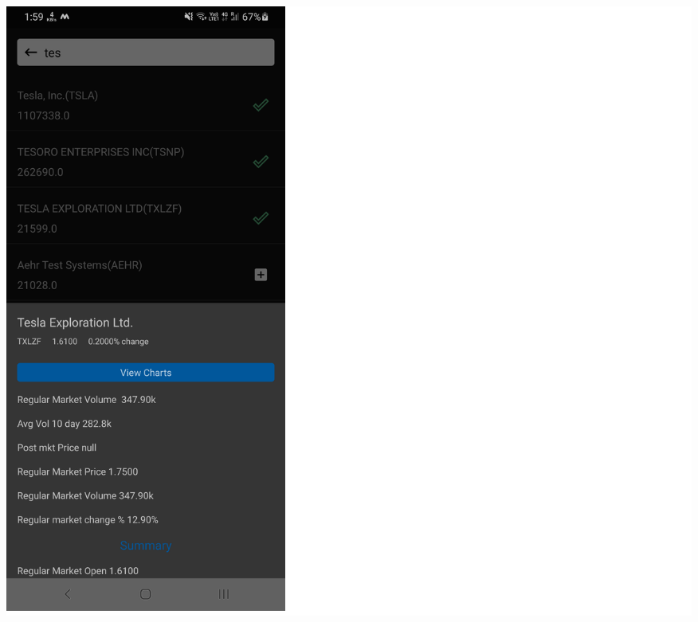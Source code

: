   <img src="https://github.com/piyush052/Barclays/blob/master/11.png" width="350" alt="accessibility text">